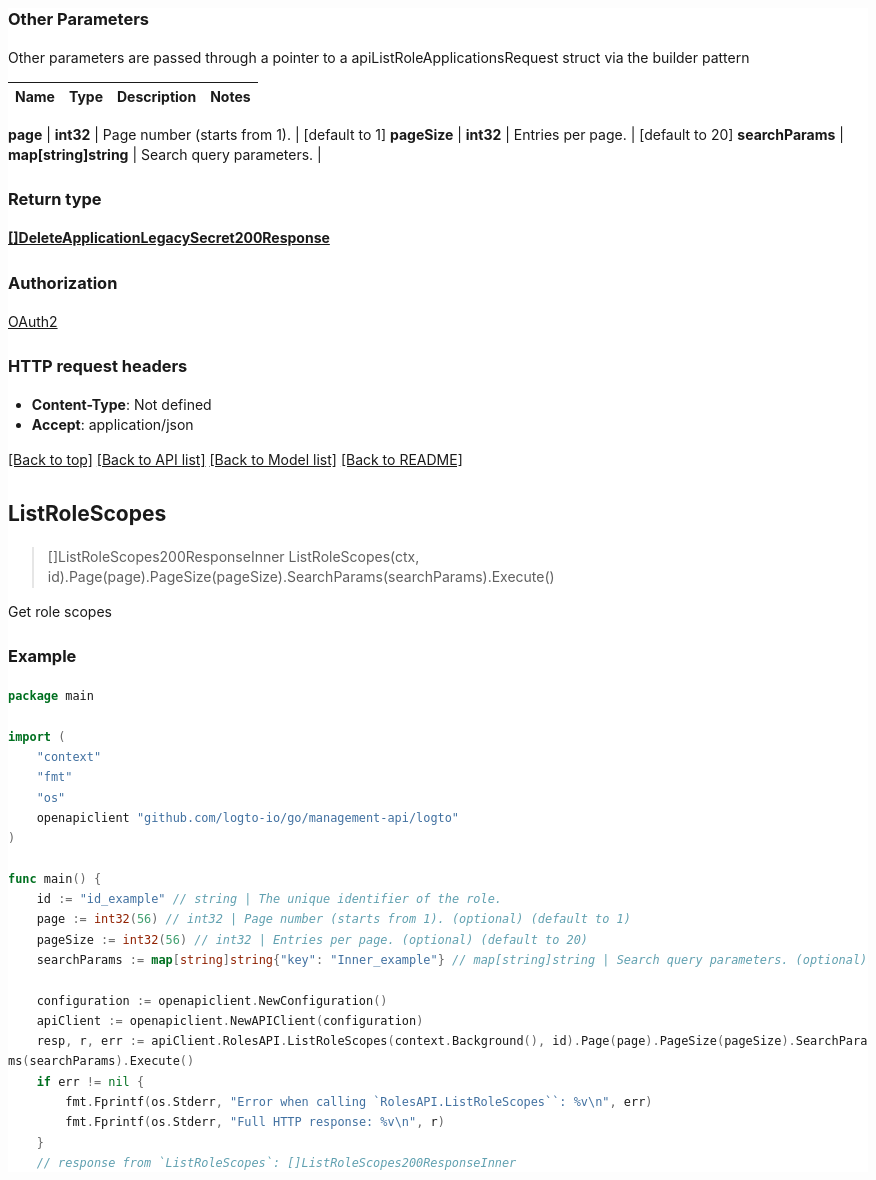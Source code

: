 ### Other Parameters

Other parameters are passed through a pointer to a apiListRoleApplicationsRequest struct via the builder pattern


Name | Type | Description  | Notes
------------- | ------------- | ------------- | -------------

 **page** | **int32** | Page number (starts from 1). | [default to 1]
 **pageSize** | **int32** | Entries per page. | [default to 20]
 **searchParams** | **map[string]string** | Search query parameters. | 

### Return type

[**[]DeleteApplicationLegacySecret200Response**](DeleteApplicationLegacySecret200Response.md)

### Authorization

[OAuth2](../README.md#OAuth2)

### HTTP request headers

- **Content-Type**: Not defined
- **Accept**: application/json

[[Back to top]](#) [[Back to API list]](../README.md#documentation-for-api-endpoints)
[[Back to Model list]](../README.md#documentation-for-models)
[[Back to README]](../README.md)


## ListRoleScopes

> []ListRoleScopes200ResponseInner ListRoleScopes(ctx, id).Page(page).PageSize(pageSize).SearchParams(searchParams).Execute()

Get role scopes



### Example

```go
package main

import (
	"context"
	"fmt"
	"os"
	openapiclient "github.com/logto-io/go/management-api/logto"
)

func main() {
	id := "id_example" // string | The unique identifier of the role.
	page := int32(56) // int32 | Page number (starts from 1). (optional) (default to 1)
	pageSize := int32(56) // int32 | Entries per page. (optional) (default to 20)
	searchParams := map[string]string{"key": "Inner_example"} // map[string]string | Search query parameters. (optional)

	configuration := openapiclient.NewConfiguration()
	apiClient := openapiclient.NewAPIClient(configuration)
	resp, r, err := apiClient.RolesAPI.ListRoleScopes(context.Background(), id).Page(page).PageSize(pageSize).SearchParams(searchParams).Execute()
	if err != nil {
		fmt.Fprintf(os.Stderr, "Error when calling `RolesAPI.ListRoleScopes``: %v\n", err)
		fmt.Fprintf(os.Stderr, "Full HTTP response: %v\n", r)
	}
	// response from `ListRoleScopes`: []ListRoleScopes200ResponseInner
```